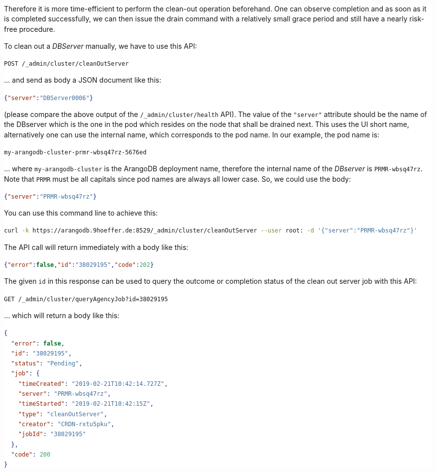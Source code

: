 Therefore it is more time-efficient to perform the clean-out operation
beforehand. One can observe completion and as soon as it is completed
successfully, we can then issue the drain command with a relatively
small grace period and still have a nearly risk-free procedure.

To clean out a _DBServer_ manually, we have to use this API:

```
POST /_admin/cluster/cleanOutServer
```

… and send as body a JSON document like this:

```JSON
{"server":"DBServer0006"}
```

(please compare the above output of the `/_admin/cluster/health` API).
The value of the `"server"` attribute should be the name of the DBserver
which is the one in the pod which resides on the node that shall be
drained next. This uses the UI short name, alternatively one can use the
internal name, which corresponds to the pod name. In our example, the
pod name is:

```
my-arangodb-cluster-prmr-wbsq47rz-5676ed
```

… where `my-arangodb-cluster` is the ArangoDB deployment name, therefore
the internal name of the _DBserver_ is `PRMR-wbsq47rz`. Note that `PRMR`
must be all capitals since pod names are always all lower case. So, we
could use the body:

```JSON
{"server":"PRMR-wbsq47rz"}
```

You can use this command line to achieve this:

```bash
curl -k https://arangodb.9hoeffer.de:8529/_admin/cluster/cleanOutServer --user root: -d '{"server":"PRMR-wbsq47rz"}'
```

The API call will return immediately with a body like this:

```JSON
{"error":false,"id":"38029195","code":202}
```

The given `id` in this response can be used to query the outcome or
completion status of the clean out server job with this API:

```
GET /_admin/cluster/queryAgencyJob?id=38029195
```

… which will return a body like this:

```JSON
{
  "error": false,
  "id": "38029195",
  "status": "Pending",
  "job": {
    "timeCreated": "2019-02-21T10:42:14.727Z",
    "server": "PRMR-wbsq47rz",
    "timeStarted": "2019-02-21T10:42:15Z",
    "type": "cleanOutServer",
    "creator": "CRDN-rxtu5pku",
    "jobId": "38029195"
  },
  "code": 200
}
```